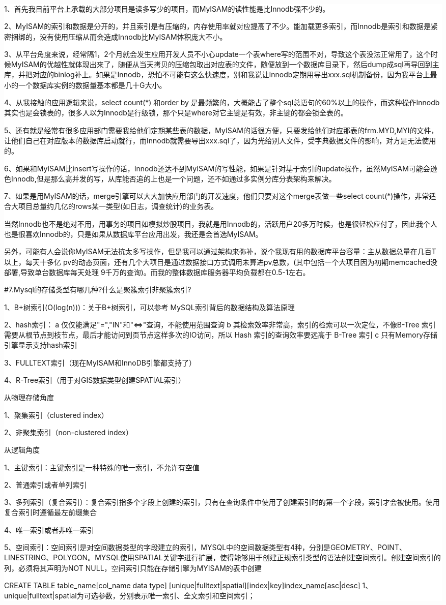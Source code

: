 1、首先我目前平台上承载的大部分项目是读多写少的项目，而MyISAM的读性能是比Innodb强不少的。

2、MyISAM的索引和数据是分开的，并且索引是有压缩的，内存使用率就对应提高了不少。能加载更多索引，而Innodb是索引和数据是紧密捆绑的，没有使用压缩从而会造成Innodb比MyISAM体积庞大不小。

3、从平台角度来说，经常隔1，2个月就会发生应用开发人员不小心update一个表where写的范围不对，导致这个表没法正常用了，这个时候MyISAM的优越性就体现出来了，随便从当天拷贝的压缩包取出对应表的文件，随便放到一个数据库目录下，然后dump成sql再导回到主库，并把对应的binlog补上。如果是Innodb，恐怕不可能有这么快速度，别和我说让Innodb定期用导出xxx.sql机制备份，因为我平台上最小的一个数据库实例的数据量基本都是几十G大小。

4、从我接触的应用逻辑来说，select count(*) 和order by 是最频繁的，大概能占了整个sql总语句的60%以上的操作，而这种操作Innodb其实也是会锁表的，很多人以为Innodb是行级锁，那个只是where对它主键是有效，非主键的都会锁全表的。

5、还有就是经常有很多应用部门需要我给他们定期某些表的数据，MyISAM的话很方便，只要发给他们对应那表的frm.MYD,MYI的文件，让他们自己在对应版本的数据库启动就行，而Innodb就需要导出xxx.sql了，因为光给别人文件，受字典数据文件的影响，对方是无法使用的。

6、如果和MyISAM比insert写操作的话，Innodb还达不到MyISAM的写性能，如果是针对基于索引的update操作，虽然MyISAM可能会逊色Innodb,但是那么高并发的写，从库能否追的上也是一个问题，还不如通过多实例分库分表架构来解决。

7、如果是用MyISAM的话，merge引擎可以大大加快应用部门的开发速度，他们只要对这个merge表做一些select count(*)操作，非常适合大项目总量约几亿的rows某一类型(如日志，调查统计)的业务表。

当然Innodb也不是绝对不用，用事务的项目如模拟炒股项目，我就是用Innodb的，活跃用户20多万时候，也是很轻松应付了，因此我个人也是很喜欢Innodb的，只是如果从数据库平台应用出发，我还是会首选MyISAM。

另外，可能有人会说你MyISAM无法抗太多写操作，但是我可以通过架构来弥补，说个我现有用的数据库平台容量：主从数据总量在几百T以上，每天十多亿 pv的动态页面，还有几个大项目是通过数据接口方式调用未算进pv总数，(其中包括一个大项目因为初期memcached没部署,导致单台数据库每天处理 9千万的查询)。而我的整体数据库服务器平均负载都在0.5-1左右。

#7.Mysql的存储类型有哪几种?什么是聚簇索引非聚簇索引?

1、B+树索引(O(log(n)))：关于B+树索引，可以参考 MySQL索引背后的数据结构及算法原理

2、hash索引：
a 仅仅能满足"=","IN"和"<=>"查询，不能使用范围查询
b 其检索效率非常高，索引的检索可以一次定位，不像B-Tree 索引需要从根节点到枝节点，最后才能访问到页节点这样多次的IO访问，所以 Hash 索引的查询效率要远高于 B-Tree 索引
c 只有Memory存储引擎显示支持hash索引

3、FULLTEXT索引（现在MyISAM和InnoDB引擎都支持了）

4、R-Tree索引（用于对GIS数据类型创建SPATIAL索引）

从物理存储角度

1、聚集索引（clustered index）

2、非聚集索引（non-clustered index）

从逻辑角度

1、主键索引：主键索引是一种特殊的唯一索引，不允许有空值

2、普通索引或者单列索引

3、多列索引（复合索引）：复合索引指多个字段上创建的索引，只有在查询条件中使用了创建索引时的第一个字段，索引才会被使用。使用复合索引时遵循最左前缀集合

4、唯一索引或者非唯一索引

5、空间索引：空间索引是对空间数据类型的字段建立的索引，MYSQL中的空间数据类型有4种，分别是GEOMETRY、POINT、LINESTRING、POLYGON。MYSQL使用SPATIAL关键字进行扩展，使得能够用于创建正规索引类型的语法创建空间索引。创建空间索引的列，必须将其声明为NOT NULL，空间索引只能在存储引擎为MYISAM的表中创建

CREATE TABLE table_name[col_name data type]
[unique|fulltext|spatial][index|key][index_name](col_name[length])[asc|desc]
1、unique|fulltext|spatial为可选参数，分别表示唯一索引、全文索引和空间索引；
